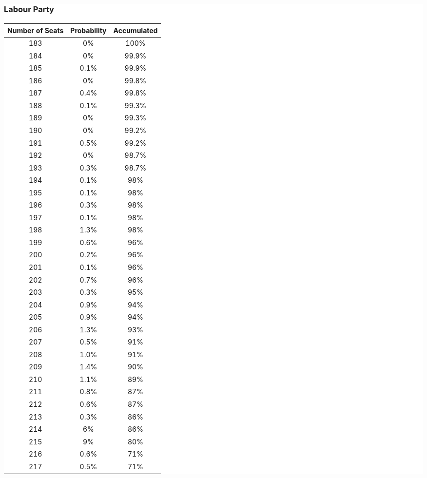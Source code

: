 ### Labour Party

| Number of Seats | Probability | Accumulated |
|:---------------:|:-----------:|:-----------:|
| 183 | 0% | 100% |
| 184 | 0% | 99.9% |
| 185 | 0.1% | 99.9% |
| 186 | 0% | 99.8% |
| 187 | 0.4% | 99.8% |
| 188 | 0.1% | 99.3% |
| 189 | 0% | 99.3% |
| 190 | 0% | 99.2% |
| 191 | 0.5% | 99.2% |
| 192 | 0% | 98.7% |
| 193 | 0.3% | 98.7% |
| 194 | 0.1% | 98% |
| 195 | 0.1% | 98% |
| 196 | 0.3% | 98% |
| 197 | 0.1% | 98% |
| 198 | 1.3% | 98% |
| 199 | 0.6% | 96% |
| 200 | 0.2% | 96% |
| 201 | 0.1% | 96% |
| 202 | 0.7% | 96% |
| 203 | 0.3% | 95% |
| 204 | 0.9% | 94% |
| 205 | 0.9% | 94% |
| 206 | 1.3% | 93% |
| 207 | 0.5% | 91% |
| 208 | 1.0% | 91% |
| 209 | 1.4% | 90% |
| 210 | 1.1% | 89% |
| 211 | 0.8% | 87% |
| 212 | 0.6% | 87% |
| 213 | 0.3% | 86% |
| 214 | 6% | 86% |
| 215 | 9% | 80% |
| 216 | 0.6% | 71% |
| 217 | 0.5% | 71% |